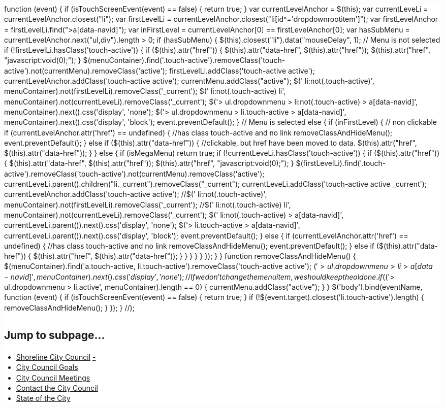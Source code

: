 function (event) { if (isTouchScreenEvent(event) == false) { return true; } var currentLevelAnchor = $(this); var currentLeveLi = currentLevelAnchor.closest("li"); var firstLevelLi = currentLevelAnchor.closest("li[id^='dropdownrootitem']"); var firstLevelAnchor = firstLevelLi.find(">a[data-navid]"); var inFirstLevel = currentLevelAnchor[0] == firstLevelAnchor[0]; var hasSubMenu = currentLevelAnchor.next("ul,div").length > 0; if (hasSubMenu) { $(this).closest("li").data("mouseDelay", 1); // Menu is not selected if (!firstLevelLi.hasClass('touch-active')) { if ($(this).attr("href")) { $(this).attr("data-href", $(this).attr("href")); $(this).attr("href", "javascript:void(0);"); } $(menuContainer).find('.touch-active').removeClass('touch-active').not(currentMenu).removeClass('active'); firstLevelLi.addClass('touch-active active'); currentLevelAnchor.addClass('touch-active active'); currentMenu.addClass("active"); $(' li:not(.touch-active)', menuContainer).not(firstLevelLi).removeClass('_current'); $(' li:not(.touch-active) li', menuContainer).not(currentLeveLi).removeClass('_current'); $('> ul.dropdownmenu > li:not(.touch-active) > a[data-navid]', menuContainer).next().css('display', 'none'); $('> ul.dropdownmenu > li.touch-active > a[data-navid]', menuContainer).next().css('display', 'block'); event.preventDefault(); } // Menu is selected else { if (inFirstLevel) { // non clickable if (currentLevelAnchor.attr('href') == undefined) { //has class touch-active and no link removeClassAndHideMenu(); event.preventDefault(); } else if ($(this).attr("data-href")) { //clickable, but href have been moved to data. $(this).attr("href", $(this).attr("data-href")); } } else { if (isMegaMenu) return true; if (!currentLeveLi.hasClass('touch-active')) { if ($(this).attr("href")) { $(this).attr("data-href", $(this).attr("href")); $(this).attr("href", "javascript:void(0);"); } $(firstLevelLi).find('.touch-active').removeClass('touch-active').not(currentMenu).removeClass('active'); currentLeveLi.parent().children("li._current").removeClass("_current"); currentLeveLi.addClass('touch-active active _current'); currentLevelAnchor.addClass('touch-active active'); //$(' li:not(.touch-active)', menuContainer).not(firstLevelLi).removeClass('_current'); //$(' li:not(.touch-active) li', menuContainer).not(currentLeveLi).removeClass('_current'); $(' li:not(.touch-active) > a[data-navid]', currentLeveLi.parent()).next().css('display', 'none'); $('> li.touch-active > a[data-navid]', currentLeveLi.parent()).next().css('display', 'block'); event.preventDefault(); } else { if (currentLevelAnchor.attr('href') == undefined) { //has class touch-active and no link removeClassAndHideMenu(); event.preventDefault(); } else if ($(this).attr("data-href")) { $(this).attr("href", $(this).attr("data-href")); } } } } } }); } } function removeClassAndHideMenu() { $(menuContainer).find('a.touch-active, li.touch-active').removeClass('touch-active active'); $('> ul.dropdownmenu > li > a[data-navid]', menuContainer).next().css('display', 'none'); // If we don't change the menu item, we should keep the old one. if ($('> ul.dropdownmenu > li.active', menuContainer).length == 0) { currentMenu.addClass("active"); } } $('body').bind(eventName, function (event) { if (isTouchScreenEvent(event) == false) { return true; } if (!$(event.target).closest('li.touch-active').length) { removeClassAndHideMenu(); } }); } //);</script> 

## Jump to subpage...

 *  [Shoreline City Council](https://www.shorelinewa.gov/government/elected-and-appointed-officials/shoreline-city-council)  [-](javascript:void(0)) 
   *  [City Council Goals](https://www.shorelinewa.gov/government/elected-and-appointed-officials/shoreline-city-council/city-council-goals) 
   *  [City Council Meetings](https://www.shorelinewa.gov/government/elected-and-appointed-officials/shoreline-city-council/city-council-meetings) 
   *  [Contact the City Council](https://www.shorelinewa.gov/government/elected-and-appointed-officials/shoreline-city-council/contact-the-city-council) 
   *  [State of the City](https://www.shorelinewa.gov/government/elected-and-appointed-officials/shoreline-city-council/state-of-the-city) 
<script> $(function () { //test if it is mobile view or not and add classes accordingly. Needed because different sites use different breakpoints for mobile if ($('.sidenav.mobile_only').is(':visible')) { $('.sidenav').addClass('vi-sidenav-mobile'); } else { $('.sidenav').addClass('vi-sidenav-desktop'); } //need to also check for mobile view on resize and change classes if needed var sidenavResizeTimer; $(window).on('resize', function (e) { clearTimeout(sidenavResizeTimer); sidenavResizeTimer = setTimeout(function () { if ($('.sidenav.mobile_only').is(':visible')) { $('.vi-sidenav-desktop').addClass('vi-sidenav-mobile').removeClass('vi-sidenav-desktop'); } else { $('.vi-sidenav-mobile').addClass('vi-sidenav-desktop').removeClass('vi-sidenav-mobile'); } }, 250); }); //expand/collapse function $("#leftNav_237_0_6248.vi-sidenav-toggle").click(function () { var item = $(this), parent = item.parent("li"); if (parent.length) { var hasSubMenu = parent.hasClass("sidenav_expanded"); var isMobileSideNav = parent.hasClass("megamenulevelchildmenu"); if (hasSubMenu) { parent.removeClass("sidenav_expanded"); } else { parent.addClass("sidenav_expanded"); } item.attr("aria-expanded", hasSubMenu? false : true); if (isMobileSideNav) { item.siblings("ul").css('display', hasSubMenu? 'none' : 'block'); } } if (item.html() === "+") { item.html('-'); } else { item.html('+'); } }); });</script> 
